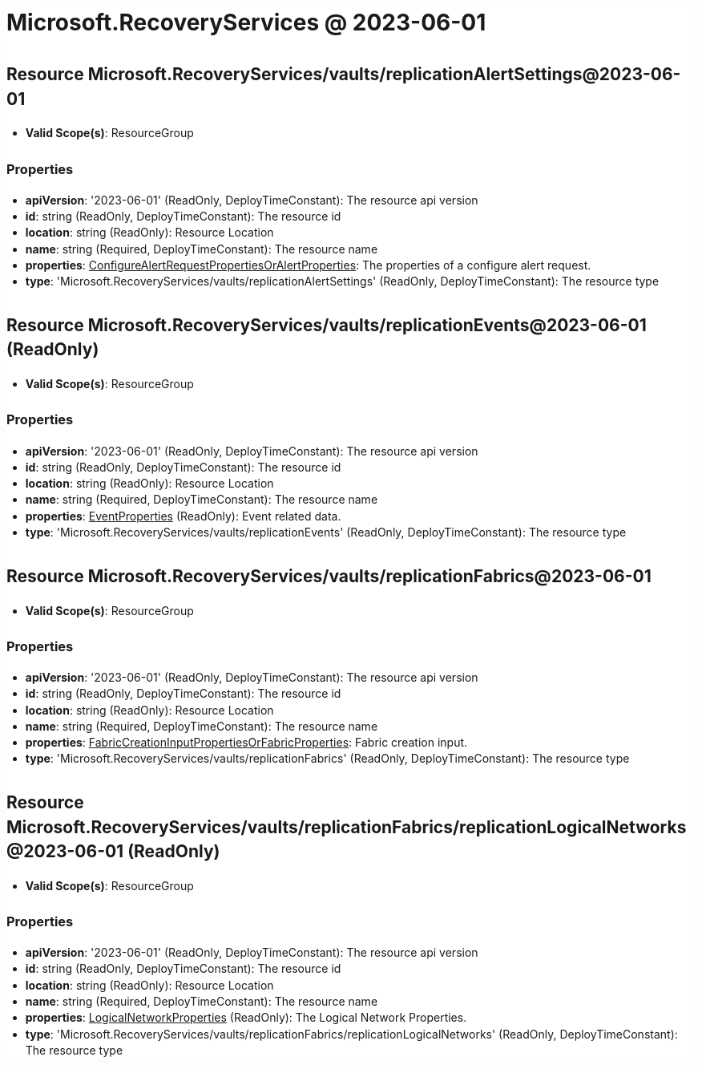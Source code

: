 # Microsoft.RecoveryServices @ 2023-06-01

## Resource Microsoft.RecoveryServices/vaults/replicationAlertSettings@2023-06-01
* **Valid Scope(s)**: ResourceGroup
### Properties
* **apiVersion**: '2023-06-01' (ReadOnly, DeployTimeConstant): The resource api version
* **id**: string (ReadOnly, DeployTimeConstant): The resource id
* **location**: string (ReadOnly): Resource Location
* **name**: string (Required, DeployTimeConstant): The resource name
* **properties**: [ConfigureAlertRequestPropertiesOrAlertProperties](#configurealertrequestpropertiesoralertproperties): The properties of a configure alert request.
* **type**: 'Microsoft.RecoveryServices/vaults/replicationAlertSettings' (ReadOnly, DeployTimeConstant): The resource type

## Resource Microsoft.RecoveryServices/vaults/replicationEvents@2023-06-01 (ReadOnly)
* **Valid Scope(s)**: ResourceGroup
### Properties
* **apiVersion**: '2023-06-01' (ReadOnly, DeployTimeConstant): The resource api version
* **id**: string (ReadOnly, DeployTimeConstant): The resource id
* **location**: string (ReadOnly): Resource Location
* **name**: string (Required, DeployTimeConstant): The resource name
* **properties**: [EventProperties](#eventproperties) (ReadOnly): Event related data.
* **type**: 'Microsoft.RecoveryServices/vaults/replicationEvents' (ReadOnly, DeployTimeConstant): The resource type

## Resource Microsoft.RecoveryServices/vaults/replicationFabrics@2023-06-01
* **Valid Scope(s)**: ResourceGroup
### Properties
* **apiVersion**: '2023-06-01' (ReadOnly, DeployTimeConstant): The resource api version
* **id**: string (ReadOnly, DeployTimeConstant): The resource id
* **location**: string (ReadOnly): Resource Location
* **name**: string (Required, DeployTimeConstant): The resource name
* **properties**: [FabricCreationInputPropertiesOrFabricProperties](#fabriccreationinputpropertiesorfabricproperties): Fabric creation input.
* **type**: 'Microsoft.RecoveryServices/vaults/replicationFabrics' (ReadOnly, DeployTimeConstant): The resource type

## Resource Microsoft.RecoveryServices/vaults/replicationFabrics/replicationLogicalNetworks@2023-06-01 (ReadOnly)
* **Valid Scope(s)**: ResourceGroup
### Properties
* **apiVersion**: '2023-06-01' (ReadOnly, DeployTimeConstant): The resource api version
* **id**: string (ReadOnly, DeployTimeConstant): The resource id
* **location**: string (ReadOnly): Resource Location
* **name**: string (Required, DeployTimeConstant): The resource name
* **properties**: [LogicalNetworkProperties](#logicalnetworkproperties) (ReadOnly): The Logical Network Properties.
* **type**: 'Microsoft.RecoveryServices/vaults/replicationFabrics/replicationLogicalNetworks' (ReadOnly, DeployTimeConstant): The resource type
